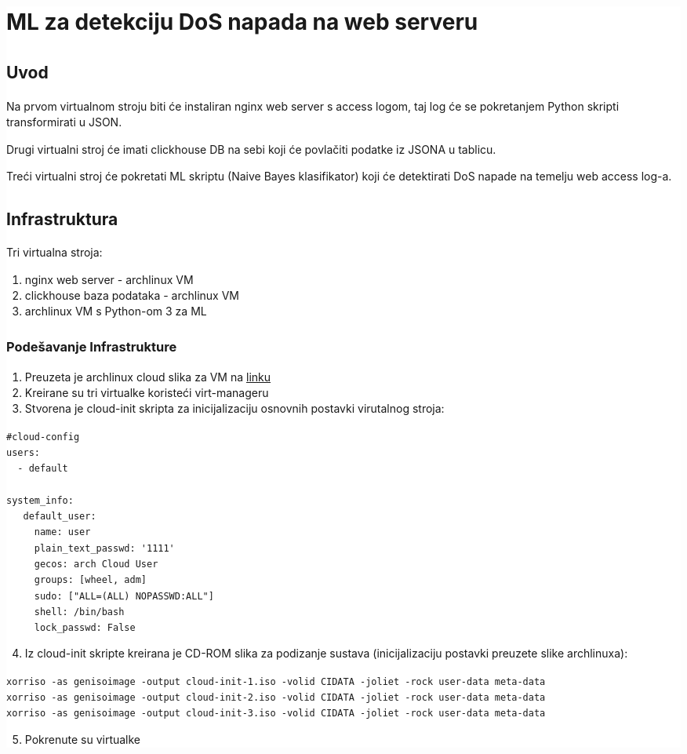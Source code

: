 # ML za detekciju DoS napada na web serveru

## Uvod

Na prvom virtualnom stroju biti će instaliran nginx web server s access logom, taj log će se pokretanjem Python skripti transformirati u JSON.

Drugi virtualni stroj će imati clickhouse DB na sebi koji će povlačiti podatke iz JSONA u tablicu.

Treći virtualni stroj će pokretati ML skriptu (Naive Bayes klasifikator) koji će detektirati DoS napade na temelju web access log-a.

## Infrastruktura

Tri virtualna stroja:

1. nginx web server - archlinux VM
2. clickhouse baza podataka - archlinux VM
3. archlinux VM s Python-om 3 za ML

### Podešavanje Infrastrukture

1. Preuzeta je archlinux cloud slika za VM na [linku](https://gitlab.archlinux.org/archlinux/arch-boxes/-/jobs/154961/artifacts/browse/output)
2. Kreirane su tri virtualke koristeći virt-manageru
3. Stvorena je cloud-init skripta za inicijalizaciju osnovnih postavki virutalnog stroja:

```shell
#cloud-config
users:
  - default

system_info:
   default_user:
     name: user
     plain_text_passwd: '1111'
     gecos: arch Cloud User
     groups: [wheel, adm]
     sudo: ["ALL=(ALL) NOPASSWD:ALL"]
     shell: /bin/bash
     lock_passwd: False
```

4. Iz cloud-init skripte kreirana je CD-ROM slika za podizanje sustava (inicijalizaciju postavki preuzete slike archlinuxa):

```shell
xorriso -as genisoimage -output cloud-init-1.iso -volid CIDATA -joliet -rock user-data meta-data
xorriso -as genisoimage -output cloud-init-2.iso -volid CIDATA -joliet -rock user-data meta-data
xorriso -as genisoimage -output cloud-init-3.iso -volid CIDATA -joliet -rock user-data meta-data
```

5. Pokrenute su virtualke
